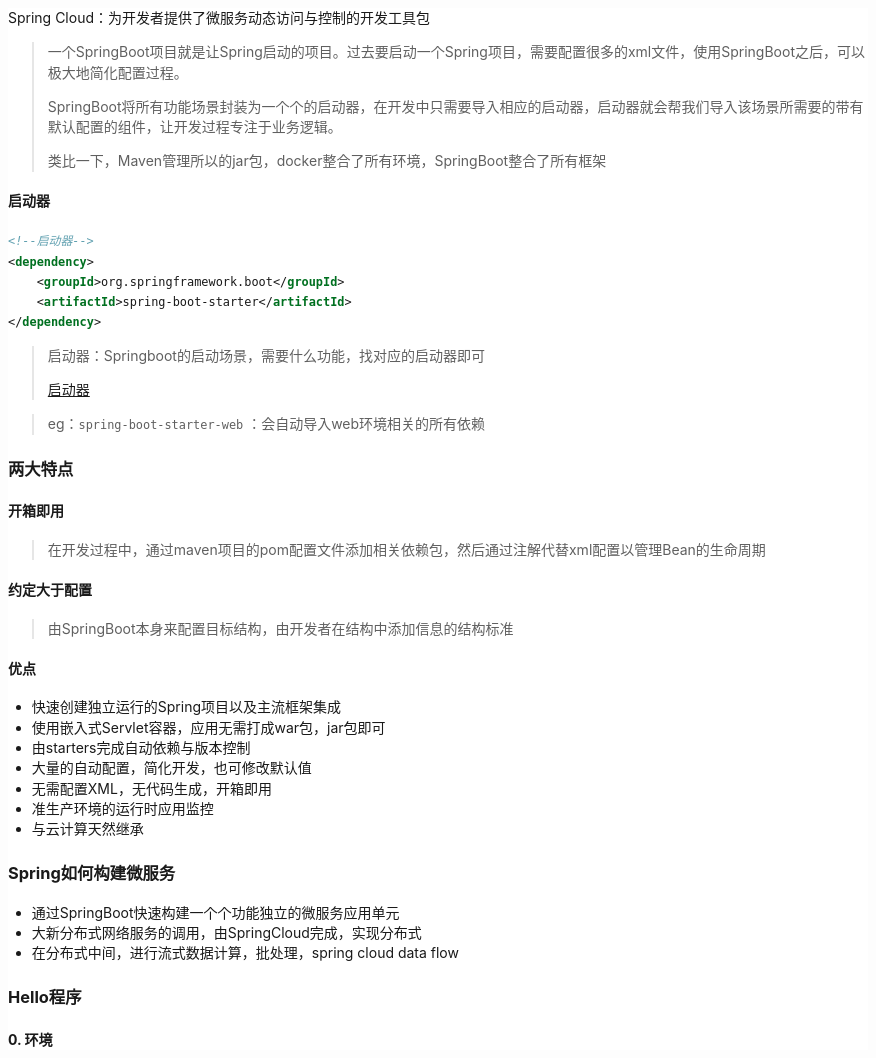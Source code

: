 Spring Cloud：为开发者提供了微服务动态访问与控制的开发工具包

>   一个SpringBoot项目就是让Spring启动的项目。过去要启动一个Spring项目，需要配置很多的xml文件，使用SpringBoot之后，可以极大地简化配置过程。
>
>   SpringBoot将所有功能场景封装为一个个的启动器，在开发中只需要导入相应的启动器，启动器就会帮我们导入该场景所需要的带有默认配置的组件，让开发过程专注于业务逻辑。 
>
>   类比一下，Maven管理所以的jar包，docker整合了所有环境，SpringBoot整合了所有框架

#### 启动器

```xml
<!--启动器-->
<dependency>
    <groupId>org.springframework.boot</groupId>
    <artifactId>spring-boot-starter</artifactId>
</dependency>
```

>   启动器：Springboot的启动场景，需要什么功能，找对应的启动器即可
>
>   [启动器](https://github.com/spring-projects/spring-boot/tree/2.2.x/spring-boot-project/spring-boot-starters)

>    eg：`spring-boot-starter-web` ：会自动导入web环境相关的所有依赖

### 两大特点

#### 开箱即用

>   在开发过程中，通过maven项目的pom配置文件添加相关依赖包，然后通过注解代替xml配置以管理Bean的生命周期

#### 约定大于配置

>   由SpringBoot本身来配置目标结构，由开发者在结构中添加信息的结构标准

#### 优点

-   快速创建独立运行的Spring项目以及主流框架集成
-   使用嵌入式Servlet容器，应用无需打成war包，jar包即可
-   由starters完成自动依赖与版本控制
-   大量的自动配置，简化开发，也可修改默认值
-   无需配置XML，无代码生成，开箱即用
-   准生产环境的运行时应用监控
-   与云计算天然继承

### Spring如何构建微服务

-   通过SpringBoot快速构建一个个功能独立的微服务应用单元
-   大新分布式网络服务的调用，由SpringCloud完成，实现分布式
-   在分布式中间，进行流式数据计算，批处理，spring cloud data flow

### Hello程序

#### 0. 环境
